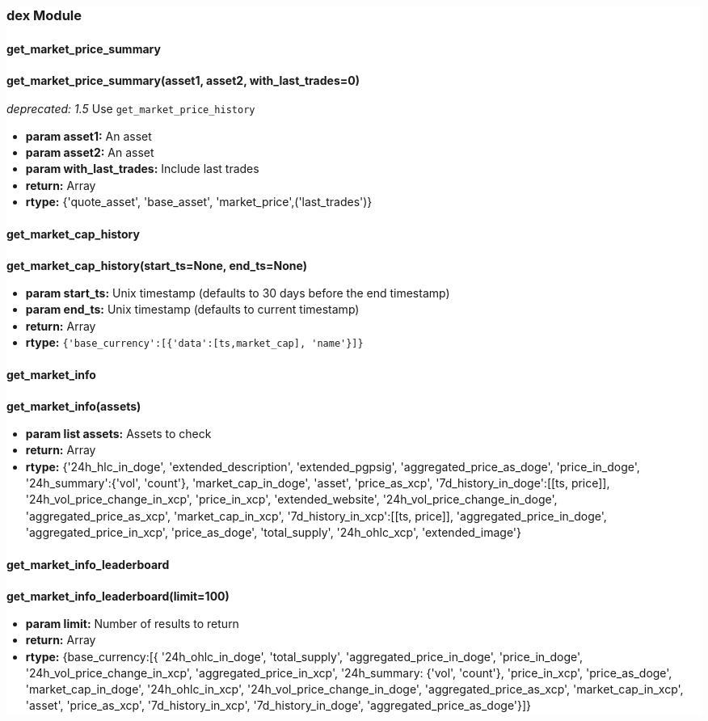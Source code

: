 ### dex Module

#### get_market_price_summary
**get_market_price_summary(asset1, asset2, with_last_trades=0)**

*deprecated: 1.5*
Use `get_market_price_history`

- **param asset1:** An asset
- **param asset2:** An asset
- **param with_last_trades:** Include last trades
- **return:** Array
- **rtype:** {'quote_asset', 'base_asset', 'market_price',('last_trades')}

#### get_market_cap_history
**get_market_cap_history(start_ts=None, end_ts=None)**

- **param start_ts:** Unix timestamp (defaults to 30 days before the end timestamp)
- **param end_ts:** Unix timestamp (defaults to current timestamp)
- **return:** Array
- **rtype:** `{'base_currency':[{'data':[ts,market_cap], 'name'}]}`

#### get_market_info
**get_market_info(assets)**

- **param list assets:** Assets to check
- **return:** Array
- **rtype:** {'24h_hlc_in_doge', 'extended_description', 'extended_pgpsig', 'aggregated_price_as_doge', 'price_in_doge', '24h_summary':{'vol', 'count'}, 'market_cap_in_doge', 'asset', 'price_as_xcp', '7d_history_in_doge':[[ts, price]], '24h_vol_price_change_in_xcp', 'price_in_xcp', 'extended_website', '24h_vol_price_change_in_doge', 'aggregated_price_as_xcp', 'market_cap_in_xcp', '7d_history_in_xcp':[[ts, price]], 'aggregated_price_in_doge', 'aggregated_price_in_xcp', 'price_as_doge', 'total_supply', '24h_ohlc_xcp', 'extended_image'}

#### get_market_info_leaderboard
**get_market_info_leaderboard(limit=100)**

- **param limit:** Number of results to return
- **return:** Array
- **rtype:** {base_currency:[{
             '24h_ohlc_in_doge',
             'total_supply',
             'aggregated_price_in_doge',
             'price_in_doge',
             '24h_vol_price_change_in_xcp',
             'aggregated_price_in_xcp',
             '24h_summary: {'vol', 'count'},
             'price_in_xcp',
             'price_as_doge',
             'market_cap_in_doge',
             '24h_ohlc_in_xcp',
             '24h_vol_price_change_in_doge',
             'aggregated_price_as_xcp',
             'market_cap_in_xcp',
             'asset',
             'price_as_xcp',
             '7d_history_in_xcp',
             '7d_history_in_doge',
             'aggregated_price_as_doge'}]}
